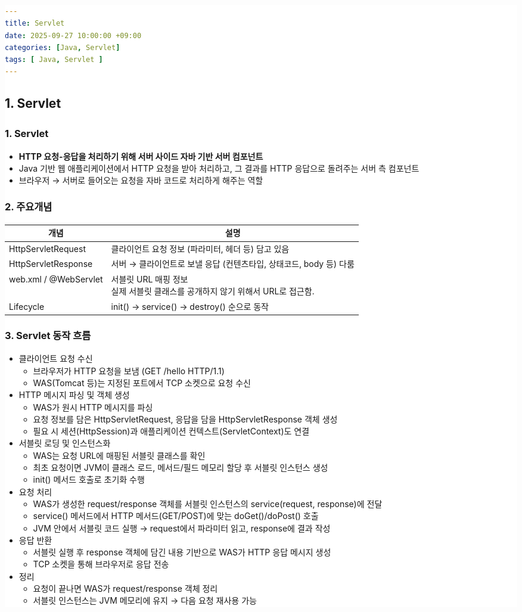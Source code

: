 ```yaml
---
title: Servlet
date: 2025-09-27 10:00:00 +09:00
categories: [Java, Servlet]
tags: [ Java, Servlet ]
---
```


## 1. Servlet
### 1. Servlet
 - **HTTP 요청-응답을 처리하기 위해 서버 사이드 자바 기반 서버 컴포넌트**
 - Java 기반 웹 애플리케이션에서 HTTP 요청을 받아 처리하고, 그 결과를 HTTP 응답으로 돌려주는 서버 측 컴포넌트
 - 브라우저 → 서버로 들어오는 요청을 자바 코드로 처리하게 해주는 역할

### 2. 주요개념

| 개념                    | 설명                                         |
| --------------------- |--------------------------------------------|
| HttpServletRequest    | 클라이언트 요청 정보 (파라미터, 헤더 등) 담고 있음             |
| HttpServletResponse   | 서버 → 클라이언트로 보낼 응답 (컨텐츠타입, 상태코드, body 등) 다룸 |
| web.xml / @WebServlet | 서블릿 URL 매핑 정보<br>실제 서블릿 클래스를 공개하지 않기 위해서 URL로 접근함.                       |
| Lifecycle             | init() → service() → destroy() 순으로 동작      |

### 3. Servlet 동작 흐름
- 클라이언트 요청 수신
    - 브라우저가 HTTP 요청을 보냄 (GET /hello HTTP/1.1)
    - WAS(Tomcat 등)는 지정된 포트에서 TCP 소켓으로 요청 수신
- HTTP 메시지 파싱 및 객체 생성
    - WAS가 원시 HTTP 메시지를 파싱
    - 요청 정보를 담은 HttpServletRequest, 응답을 담을 HttpServletResponse 객체 생성
    - 필요 시 세션(HttpSession)과 애플리케이션 컨텍스트(ServletContext)도 연결
- 서블릿 로딩 및 인스턴스화
    - WAS는 요청 URL에 매핑된 서블릿 클래스를 확인
    - 최초 요청이면 JVM이 클래스 로드, 메서드/필드 메모리 할당 후 서블릿 인스턴스 생성
    - init() 메서드 호출로 초기화 수행
- 요청 처리
    - WAS가 생성한 request/response 객체를 서블릿 인스턴스의 service(request, response)에 전달
    - service() 메서드에서 HTTP 메서드(GET/POST)에 맞는 doGet()/doPost() 호출
    - JVM 안에서 서블릿 코드 실행 → request에서 파라미터 읽고, response에 결과 작성
- 응답 반환
    - 서블릿 실행 후 response 객체에 담긴 내용 기반으로 WAS가 HTTP 응답 메시지 생성
    - TCP 소켓을 통해 브라우저로 응답 전송
- 정리
    - 요청이 끝나면 WAS가 request/response 객체 정리
    - 서블릿 인스턴스는 JVM 메모리에 유지 → 다음 요청 재사용 가능

